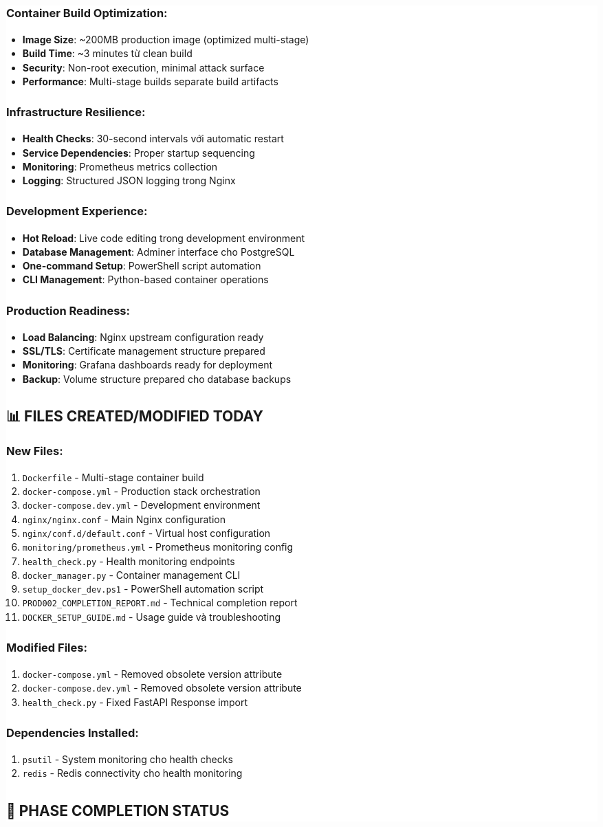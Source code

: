 ### Container Build Optimization:
- **Image Size**: ~200MB production image (optimized multi-stage)
- **Build Time**: ~3 minutes từ clean build
- **Security**: Non-root execution, minimal attack surface
- **Performance**: Multi-stage builds separate build artifacts

### Infrastructure Resilience:
- **Health Checks**: 30-second intervals với automatic restart
- **Service Dependencies**: Proper startup sequencing
- **Monitoring**: Prometheus metrics collection
- **Logging**: Structured JSON logging trong Nginx

### Development Experience:
- **Hot Reload**: Live code editing trong development environment
- **Database Management**: Adminer interface cho PostgreSQL
- **One-command Setup**: PowerShell script automation
- **CLI Management**: Python-based container operations

### Production Readiness:
- **Load Balancing**: Nginx upstream configuration ready
- **SSL/TLS**: Certificate management structure prepared
- **Monitoring**: Grafana dashboards ready for deployment
- **Backup**: Volume structure prepared cho database backups

## 📊 FILES CREATED/MODIFIED TODAY

### New Files:
1. `Dockerfile` - Multi-stage container build
2. `docker-compose.yml` - Production stack orchestration
3. `docker-compose.dev.yml` - Development environment
4. `nginx/nginx.conf` - Main Nginx configuration
5. `nginx/conf.d/default.conf` - Virtual host configuration
6. `monitoring/prometheus.yml` - Prometheus monitoring config
7. `health_check.py` - Health monitoring endpoints
8. `docker_manager.py` - Container management CLI
9. `setup_docker_dev.ps1` - PowerShell automation script
10. `PROD002_COMPLETION_REPORT.md` - Technical completion report
11. `DOCKER_SETUP_GUIDE.md` - Usage guide và troubleshooting

### Modified Files:
1. `docker-compose.yml` - Removed obsolete version attribute
2. `docker-compose.dev.yml` - Removed obsolete version attribute
3. `health_check.py` - Fixed FastAPI Response import

### Dependencies Installed:
1. `psutil` - System monitoring cho health checks
2. `redis` - Redis connectivity cho health monitoring

## 🎯 PHASE COMPLETION STATUS
